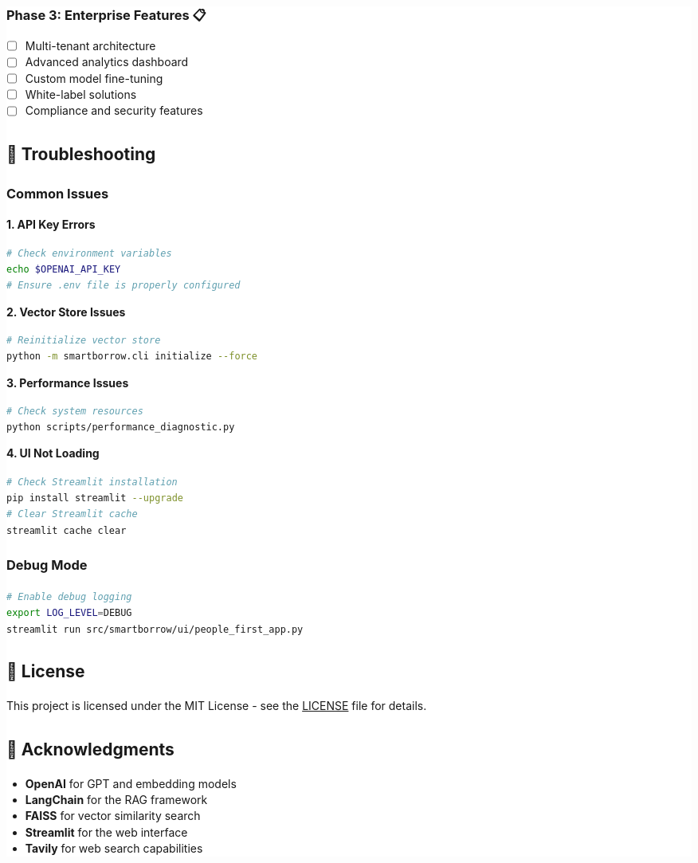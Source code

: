 ### **Phase 3: Enterprise Features** 📋
- [ ] Multi-tenant architecture
- [ ] Advanced analytics dashboard
- [ ] Custom model fine-tuning
- [ ] White-label solutions
- [ ] Compliance and security features

## 🐛 Troubleshooting

### **Common Issues**

**1. API Key Errors**
```bash
# Check environment variables
echo $OPENAI_API_KEY
# Ensure .env file is properly configured
```

**2. Vector Store Issues**
```bash
# Reinitialize vector store
python -m smartborrow.cli initialize --force
```

**3. Performance Issues**
```bash
# Check system resources
python scripts/performance_diagnostic.py
```

**4. UI Not Loading**
```bash
# Check Streamlit installation
pip install streamlit --upgrade
# Clear Streamlit cache
streamlit cache clear
```

### **Debug Mode**
```bash
# Enable debug logging
export LOG_LEVEL=DEBUG
streamlit run src/smartborrow/ui/people_first_app.py
```

## 📄 License

This project is licensed under the MIT License - see the [LICENSE](LICENSE) file for details.

## 🙏 Acknowledgments

- **OpenAI** for GPT and embedding models
- **LangChain** for the RAG framework
- **FAISS** for vector similarity search
- **Streamlit** for the web interface
- **Tavily** for web search capabilities
